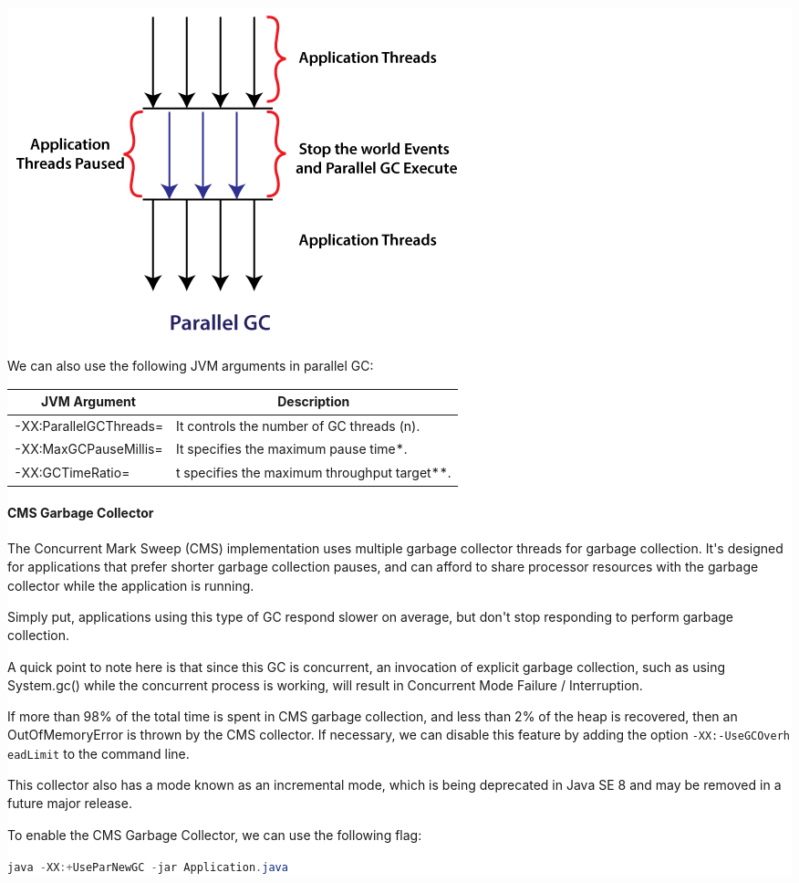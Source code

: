 ![Hotspot JVM](Images/gc2.png)

We can also use the following JVM arguments in parallel GC:

| JVM Argument   | Description |
| -------- | ------- |
| -XX:ParallelGCThreads=<n> | It controls the number of GC threads (n).    |
| -XX:MaxGCPauseMillis=<t> | It specifies the maximum pause time*.    |
| -XX:GCTimeRatio=<n>   | t specifies the maximum throughput target**.    |

#### CMS Garbage Collector
The Concurrent Mark Sweep (CMS) implementation uses multiple garbage collector threads for garbage collection. It's designed for applications that prefer shorter garbage collection pauses, and can afford to share processor resources with the garbage collector while the application is running.

Simply put, applications using this type of GC respond slower on average, but don't stop responding to perform garbage collection.

A quick point to note here is that since this GC is concurrent, an invocation of explicit garbage collection, such as using System.gc() while the concurrent process is working, will result in Concurrent Mode Failure / Interruption.

If more than 98% of the total time is spent in CMS garbage collection, and less than 2% of the heap is recovered, then an OutOfMemoryError is thrown by the CMS collector. If necessary, we can disable this feature by adding the option ```-XX:-UseGCOverheadLimit``` to the command line.

This collector also has a mode known as an incremental mode, which is being deprecated in Java SE 8 and may be removed in a future major release.

To enable the CMS Garbage Collector, we can use the following flag:

```java
java -XX:+UseParNewGC -jar Application.java
```
